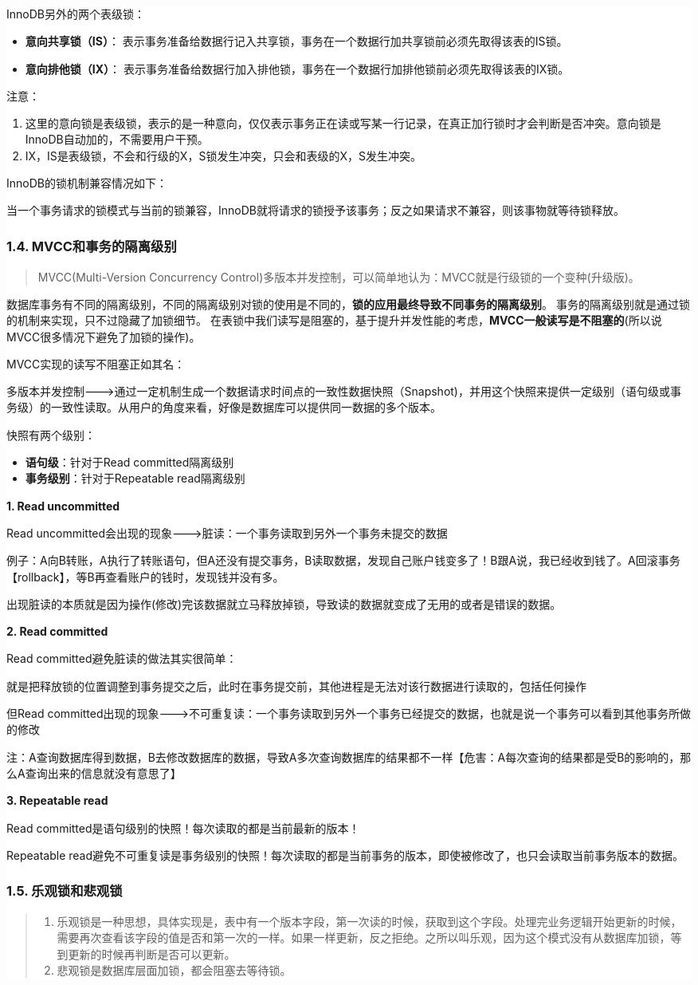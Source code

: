 InnoDB另外的两个表级锁：

* **意向共享锁（IS）**： 表示事务准备给数据行记入共享锁，事务在一个数据行加共享锁前必须先取得该表的IS锁。

* **意向排他锁（IX）**： 表示事务准备给数据行加入排他锁，事务在一个数据行加排他锁前必须先取得该表的IX锁。

注意：

1. 这里的意向锁是表级锁，表示的是一种意向，仅仅表示事务正在读或写某一行记录，在真正加行锁时才会判断是否冲突。意向锁是InnoDB自动加的，不需要用户干预。
2. IX，IS是表级锁，不会和行级的X，S锁发生冲突，只会和表级的X，S发生冲突。

InnoDB的锁机制兼容情况如下：

当一个事务请求的锁模式与当前的锁兼容，InnoDB就将请求的锁授予该事务；反之如果请求不兼容，则该事物就等待锁释放。

### 1.4. MVCC和事务的隔离级别

> MVCC(Multi-Version Concurrency Control)多版本并发控制，可以简单地认为：MVCC就是行级锁的一个变种(升级版)。

数据库事务有不同的隔离级别，不同的隔离级别对锁的使用是不同的，**锁的应用最终导致不同事务的隔离级别**。
事务的隔离级别就是通过锁的机制来实现，只不过隐藏了加锁细节。
在表锁中我们读写是阻塞的，基于提升并发性能的考虑，**MVCC一般读写是不阻塞的**(所以说MVCC很多情况下避免了加锁的操作)。

MVCC实现的读写不阻塞正如其名：

多版本并发控制--->通过一定机制生成一个数据请求时间点的一致性数据快照（Snapshot)，并用这个快照来提供一定级别（语句级或事务级）的一致性读取。从用户的角度来看，好像是数据库可以提供同一数据的多个版本。

快照有两个级别：

* **语句级**：针对于Read committed隔离级别
* **事务级别**：针对于Repeatable read隔离级别

**1. Read uncommitted**

Read uncommitted会出现的现象--->脏读：一个事务读取到另外一个事务未提交的数据

例子：A向B转账，A执行了转账语句，但A还没有提交事务，B读取数据，发现自己账户钱变多了！B跟A说，我已经收到钱了。A回滚事务【rollback】，等B再查看账户的钱时，发现钱并没有多。

出现脏读的本质就是因为操作(修改)完该数据就立马释放掉锁，导致读的数据就变成了无用的或者是错误的数据。

**2. Read committed**

Read committed避免脏读的做法其实很简单：

就是把释放锁的位置调整到事务提交之后，此时在事务提交前，其他进程是无法对该行数据进行读取的，包括任何操作

但Read committed出现的现象--->不可重复读：一个事务读取到另外一个事务已经提交的数据，也就是说一个事务可以看到其他事务所做的修改

注：A查询数据库得到数据，B去修改数据库的数据，导致A多次查询数据库的结果都不一样【危害：A每次查询的结果都是受B的影响的，那么A查询出来的信息就没有意思了】

**3. Repeatable read**

Read committed是语句级别的快照！每次读取的都是当前最新的版本！

Repeatable read避免不可重复读是事务级别的快照！每次读取的都是当前事务的版本，即使被修改了，也只会读取当前事务版本的数据。

### 1.5. 乐观锁和悲观锁

> 1. 乐观锁是一种思想，具体实现是，表中有一个版本字段，第一次读的时候，获取到这个字段。处理完业务逻辑开始更新的时候，需要再次查看该字段的值是否和第一次的一样。如果一样更新，反之拒绝。之所以叫乐观，因为这个模式没有从数据库加锁，等到更新的时候再判断是否可以更新。
> 2. 悲观锁是数据库层面加锁，都会阻塞去等待锁。
